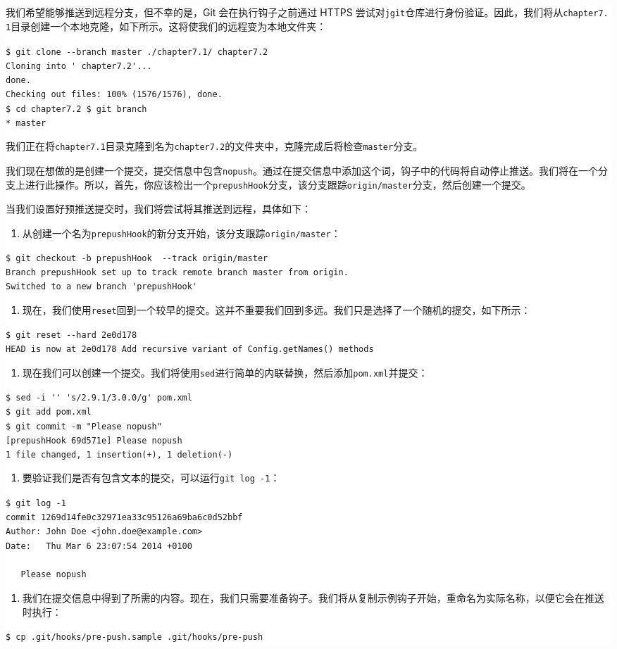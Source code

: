 我们希望能够推送到远程分支，但不幸的是，Git 会在执行钩子之前通过 HTTPS 尝试对`jgit`仓库进行身份验证。因此，我们将从`chapter7.1`目录创建一个本地克隆，如下所示。这将使我们的远程变为本地文件夹：

```
$ git clone --branch master ./chapter7.1/ chapter7.2
Cloning into ' chapter7.2'...
done.
Checking out files: 100% (1576/1576), done.
$ cd chapter7.2 $ git branch
* master 
```

我们正在将`chapter7.1`目录克隆到名为`chapter7.2`的文件夹中，克隆完成后将检查`master`分支。

我们现在想做的是创建一个提交，提交信息中包含`nopush`。通过在提交信息中添加这个词，钩子中的代码将自动停止推送。我们将在一个分支上进行此操作。所以，首先，你应该检出一个`prepushHook`分支，该分支跟踪`origin/master`分支，然后创建一个提交。

当我们设置好预推送提交时，我们将尝试将其推送到远程，具体如下：

1.  从创建一个名为`prepushHook`的新分支开始，该分支跟踪`origin/master`：

```
$ git checkout -b prepushHook  --track origin/master
Branch prepushHook set up to track remote branch master from origin.
Switched to a new branch 'prepushHook'
```

1.  现在，我们使用`reset`回到一个较早的提交。这并不重要我们回到多远。我们只是选择了一个随机的提交，如下所示：

```
$ git reset --hard 2e0d178
HEAD is now at 2e0d178 Add recursive variant of Config.getNames() methods
```

1.  现在我们可以创建一个提交。我们将使用`sed`进行简单的内联替换，然后添加`pom.xml`并提交：

```
$ sed -i '' 's/2.9.1/3.0.0/g' pom.xml
$ git add pom.xml
$ git commit -m "Please nopush"
[prepushHook 69d571e] Please nopush
1 file changed, 1 insertion(+), 1 deletion(-)
```

1.  要验证我们是否有包含文本的提交，可以运行`git log -1`：

```
$ git log -1
commit 1269d14fe0c32971ea33c95126a69ba6c0d52bbf
Author: John Doe <john.doe@example.com>
Date:   Thu Mar 6 23:07:54 2014 +0100

   Please nopush
```

1.  我们在提交信息中得到了所需的内容。现在，我们只需要准备钩子。我们将从复制示例钩子开始，重命名为实际名称，以便它会在推送时执行：

```
$ cp .git/hooks/pre-push.sample .git/hooks/pre-push
```
